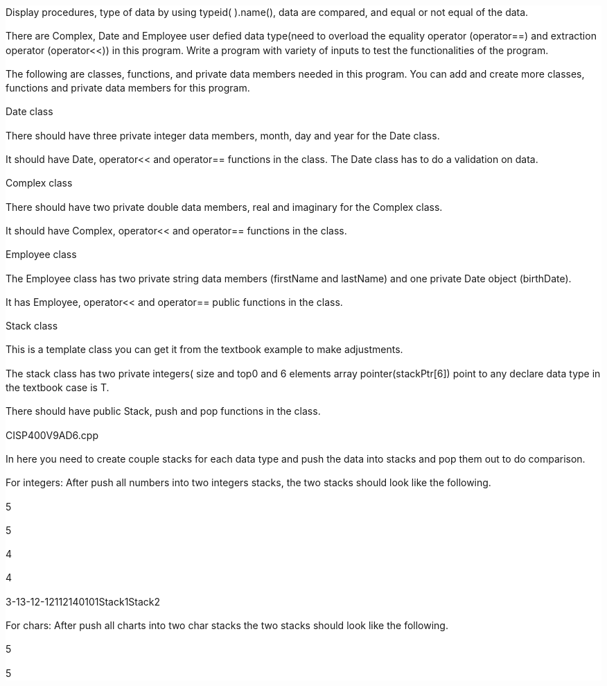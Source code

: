 Display procedures, type of data by using typeid( ).name(), data are compared, and equal or not equal of the data.

There are Complex, Date and Employee user defied data type(need to overload the equality operator (operator==) and extraction operator (operator&lt;&lt;)) in this program. Write a program with variety of inputs to test the functionalities of the program.

The following are classes, functions, and private data members needed in this program. You can add and create more classes, functions and private data members for this program.

Date class

There should have three private integer data members, month, day and year for the Date class.

It should have Date, operator&lt;&lt; and operator== functions in the class. The Date class has to do a validation on data.

Complex class

There should have two private double data members, real and imaginary for the Complex class.

It should have Complex, operator&lt;&lt; and operator== functions in the class.

Employee class

The Employee class has two private string data members (firstName and lastName) and one private Date object (birthDate).

It has Employee, operator&lt;&lt; and operator== public functions in the class.

Stack class

This is a template class you can get it from the textbook example to make adjustments.

The stack class has two private integers( size and top0 and 6 elements array pointer(stackPtr[6]) point to any declare data type in the textbook case is T.

There should have public Stack, push and pop functions in the class.

CISP400V9AD6.cpp

In here you need to create couple stacks for each data type and push the data into stacks and pop them out to do comparison.

For integers: After push all numbers into two integers stacks, the two stacks should look like the following.

5

5

4

4

3-13-12-12112140101Stack1Stack2

For chars: After push all charts into two char stacks the two stacks should look like the following.

5

5
